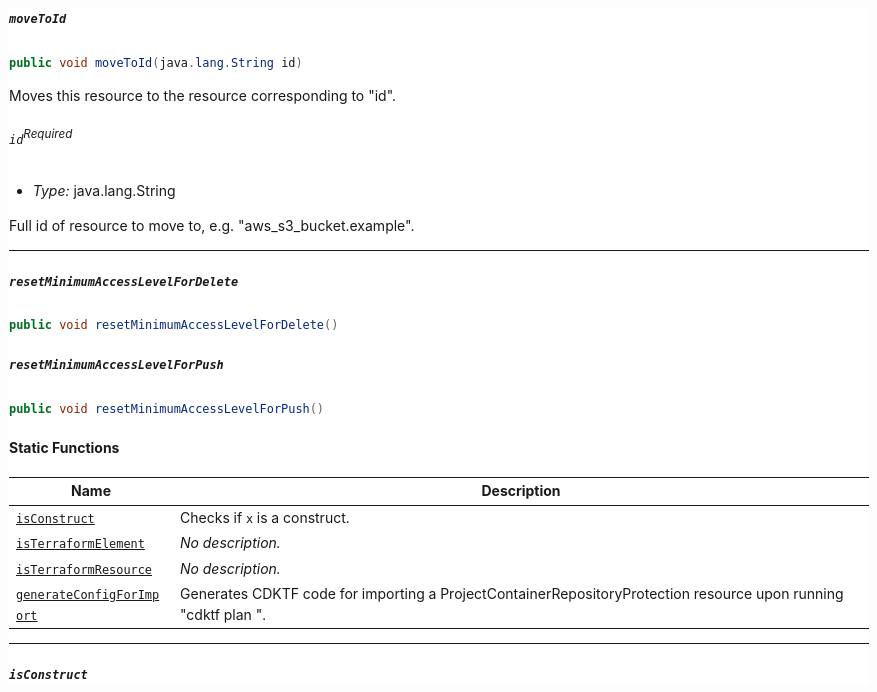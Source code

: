 ##### `moveToId` <a name="moveToId" id="@cdktf/provider-gitlab.projectContainerRepositoryProtection.ProjectContainerRepositoryProtection.moveToId"></a>

```java
public void moveToId(java.lang.String id)
```

Moves this resource to the resource corresponding to "id".

###### `id`<sup>Required</sup> <a name="id" id="@cdktf/provider-gitlab.projectContainerRepositoryProtection.ProjectContainerRepositoryProtection.moveToId.parameter.id"></a>

- *Type:* java.lang.String

Full id of resource to move to, e.g. "aws_s3_bucket.example".

---

##### `resetMinimumAccessLevelForDelete` <a name="resetMinimumAccessLevelForDelete" id="@cdktf/provider-gitlab.projectContainerRepositoryProtection.ProjectContainerRepositoryProtection.resetMinimumAccessLevelForDelete"></a>

```java
public void resetMinimumAccessLevelForDelete()
```

##### `resetMinimumAccessLevelForPush` <a name="resetMinimumAccessLevelForPush" id="@cdktf/provider-gitlab.projectContainerRepositoryProtection.ProjectContainerRepositoryProtection.resetMinimumAccessLevelForPush"></a>

```java
public void resetMinimumAccessLevelForPush()
```

#### Static Functions <a name="Static Functions" id="Static Functions"></a>

| **Name** | **Description** |
| --- | --- |
| <code><a href="#@cdktf/provider-gitlab.projectContainerRepositoryProtection.ProjectContainerRepositoryProtection.isConstruct">isConstruct</a></code> | Checks if `x` is a construct. |
| <code><a href="#@cdktf/provider-gitlab.projectContainerRepositoryProtection.ProjectContainerRepositoryProtection.isTerraformElement">isTerraformElement</a></code> | *No description.* |
| <code><a href="#@cdktf/provider-gitlab.projectContainerRepositoryProtection.ProjectContainerRepositoryProtection.isTerraformResource">isTerraformResource</a></code> | *No description.* |
| <code><a href="#@cdktf/provider-gitlab.projectContainerRepositoryProtection.ProjectContainerRepositoryProtection.generateConfigForImport">generateConfigForImport</a></code> | Generates CDKTF code for importing a ProjectContainerRepositoryProtection resource upon running "cdktf plan <stack-name>". |

---

##### `isConstruct` <a name="isConstruct" id="@cdktf/provider-gitlab.projectContainerRepositoryProtection.ProjectContainerRepositoryProtection.isConstruct"></a>
